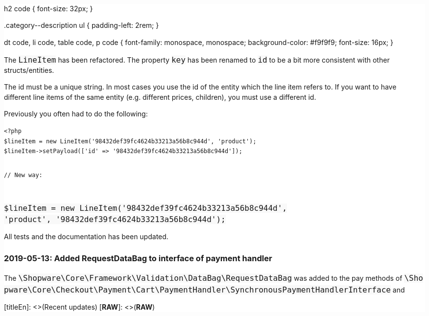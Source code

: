 h2 code {
    font-size: 32px;
}

.category--description ul {
    padding-left: 2rem;
}

dt code,
li code,
table code,
p code {
    font-family: monospace, monospace;
    background-color: #f9f9f9;
    font-size: 16px;
}
</style>
<p>The <code>LineItem</code> has been refactored. The property <code>key</code> has been renamed to <code>id</code> to be a bit more consistent
with other structs/entities.</p>
<p>The id must be a unique string. In most cases you use the id of the entity which the line item refers to.
If you want to have different line items of the same entity (e.g. different prices, children), you must use a different id.</p>
<p>Previously you often had to do the following:</p>
<pre><code class="language-php">&lt;?php
$lineItem = new LineItem('98432def39fc4624b33213a56b8c944d', 'product');
$lineItem-&gt;setPayload(['id' =&gt; '98432def39fc4624b33213a56b8c944d']);

// New way:

$lineItem = new LineItem('98432def39fc4624b33213a56b8c944d', 'product', '98432def39fc4624b33213a56b8c944d');</code></pre>
<p>All tests and the documentation has been updated.</p>
<h3>2019-05-13: Added RequestDataBag to interface of payment handler</h3>

<style type="text/css">

dl dt {
    font-weight: bolder;
    margin-top: 1rem;
}

dl dd {
    padding-left: 2rem;
}

h2 code {
    font-size: 32px;
}

.category--description ul {
    padding-left: 2rem;
}

dt code,
li code,
table code,
p code {
    font-family: monospace, monospace;
    background-color: #f9f9f9;
    font-size: 16px;
}
</style>
<p>The <code>\Shopware\Core\Framework\Validation\DataBag\RequestDataBag</code> was added to the pay methods of
<code>\Shopware\Core\Checkout\Payment\Cart\PaymentHandler\SynchronousPaymentHandlerInterface</code> and

[titleEn]: <>(Recent updates)
[__RAW__]: <>(__RAW__)